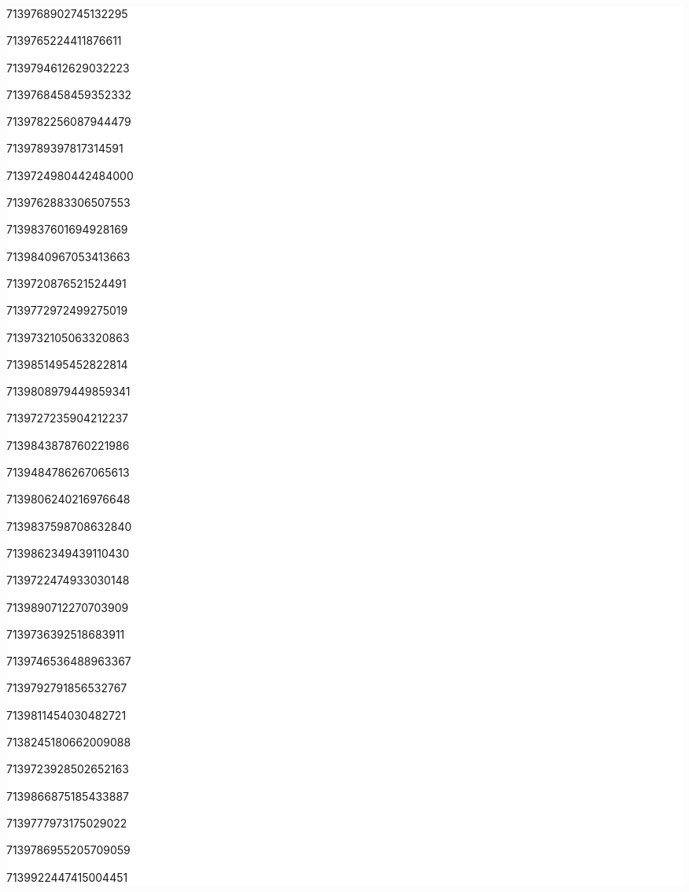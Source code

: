 7139768902745132295

7139765224411876611

7139794612629032223

7139768458459352332

7139782256087944479

7139789397817314591

7139724980442484000

7139762883306507553

7139837601694928169

7139840967053413663

7139720876521524491

7139772972499275019

7139732105063320863

7139851495452822814

7139808979449859341

7139727235904212237

7139843878760221986

7139484786267065613

7139806240216976648

7139837598708632840

7139862349439110430

7139722474933030148

7139890712270703909

7139736392518683911

7139746536488963367

7139792791856532767

7139811454030482721

7138245180662009088

7139723928502652163

7139866875185433887

7139777973175029022

7139786955205709059

7139922447415004451
